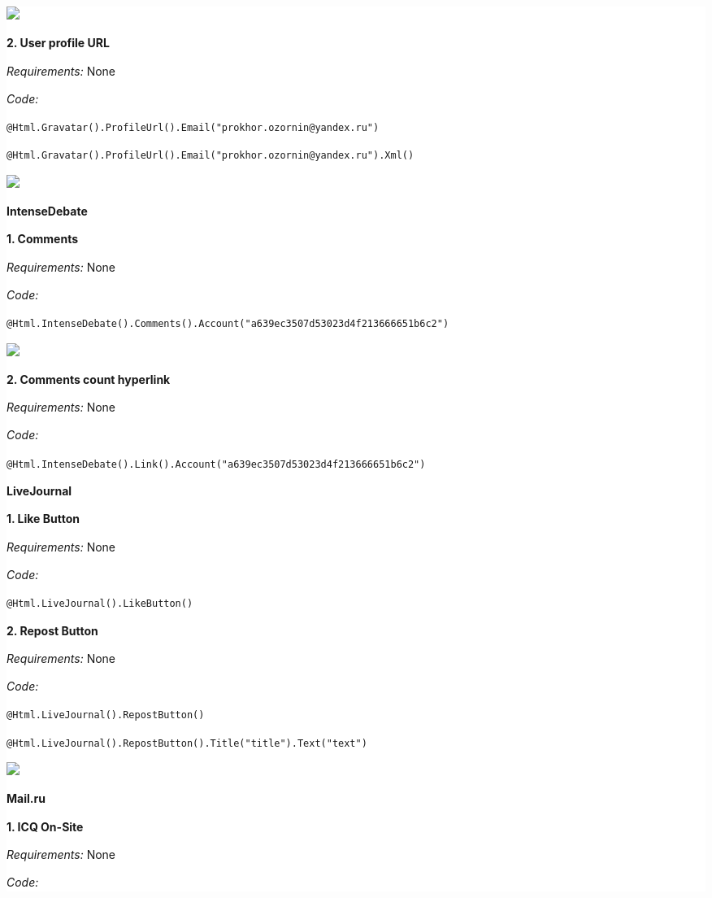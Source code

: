 ![](http://img-fotki.yandex.ru/get/9489/80185211.1d/0_8ded9_af2ee96e_orig)

**2. User profile URL**

_Requirements:_ None

_Code:_

`@Html.Gravatar().ProfileUrl().Email("prokhor.ozornin@yandex.ru")`

`@Html.Gravatar().ProfileUrl().Email("prokhor.ozornin@yandex.ru").Xml()`

![](http://img-fotki.yandex.ru/get/9489/80185211.1d/0_8deda_4837ca1b_orig)

**IntenseDebate**

**1. Comments**

_Requirements:_ None

_Code:_

`@Html.IntenseDebate().Comments().Account("a639ec3507d53023d4f213666651b6c2")`

![](http://img-fotki.yandex.ru/get/9489/80185211.1d/0_8dedb_af15dfff_orig)

**2. Comments count hyperlink**

_Requirements:_ None

_Code:_

`@Html.IntenseDebate().Link().Account("a639ec3507d53023d4f213666651b6c2")`

**LiveJournal**

**1. Like Button**

_Requirements:_ None

_Code:_

`@Html.LiveJournal().LikeButton()`

**2. Repost Button**

_Requirements:_ None

_Code:_

`@Html.LiveJournal().RepostButton()`

`@Html.LiveJournal().RepostButton().Title("title").Text("text")`

![](http://img-fotki.yandex.ru/get/9489/80185211.1d/0_8dedc_e64cb946_orig)

**Mail.ru**

**1. ICQ On-Site**

_Requirements:_ None

_Code:_
